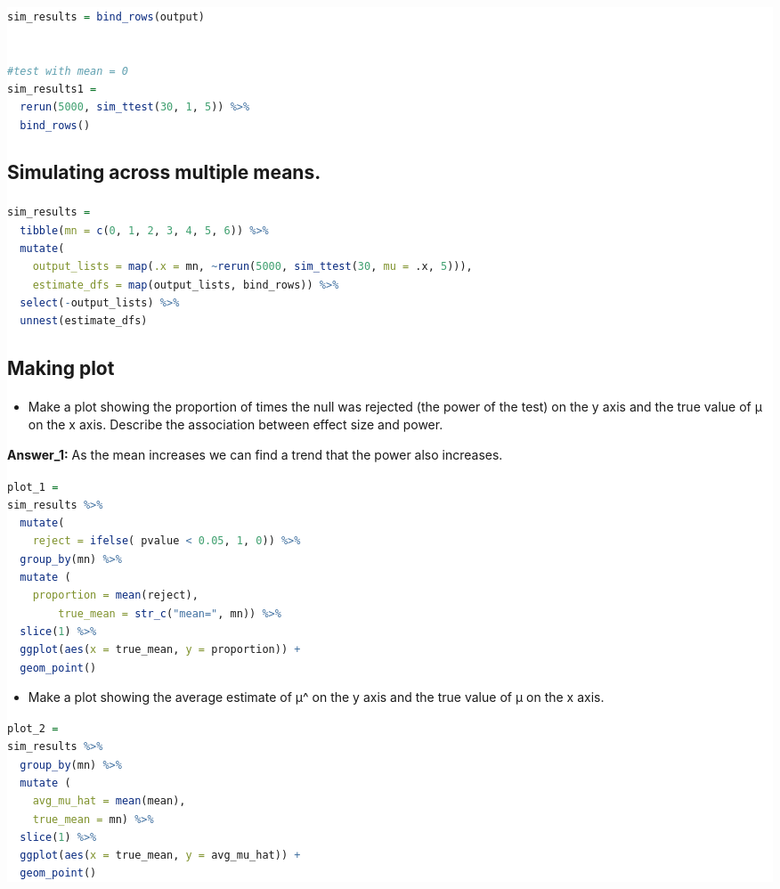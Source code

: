 ``` r
sim_results = bind_rows(output)


#test with mean = 0
sim_results1 =
  rerun(5000, sim_ttest(30, 1, 5)) %>%
  bind_rows()
```

Simulating across multiple means.
---------------------------------

``` r
sim_results = 
  tibble(mn = c(0, 1, 2, 3, 4, 5, 6)) %>% 
  mutate(
    output_lists = map(.x = mn, ~rerun(5000, sim_ttest(30, mu = .x, 5))),
    estimate_dfs = map(output_lists, bind_rows)) %>% 
  select(-output_lists) %>% 
  unnest(estimate_dfs)
```

Making plot
-----------

-   Make a plot showing the proportion of times the null was rejected (the power of the test) on the y axis and the true value of μ on the x axis. Describe the association between effect size and power.

**Answer\_1:** As the mean increases we can find a trend that the power also increases.

``` r
plot_1 = 
sim_results %>% 
  mutate(
    reject = ifelse( pvalue < 0.05, 1, 0)) %>% 
  group_by(mn) %>% 
  mutate (
    proportion = mean(reject), 
        true_mean = str_c("mean=", mn)) %>% 
  slice(1) %>% 
  ggplot(aes(x = true_mean, y = proportion)) + 
  geom_point()
```

-   Make a plot showing the average estimate of μ^ on the y axis and the true value of μ on the x axis.

``` r
plot_2 = 
sim_results %>% 
  group_by(mn) %>% 
  mutate (
    avg_mu_hat = mean(mean), 
    true_mean = mn) %>% 
  slice(1) %>% 
  ggplot(aes(x = true_mean, y = avg_mu_hat)) + 
  geom_point() 
```
